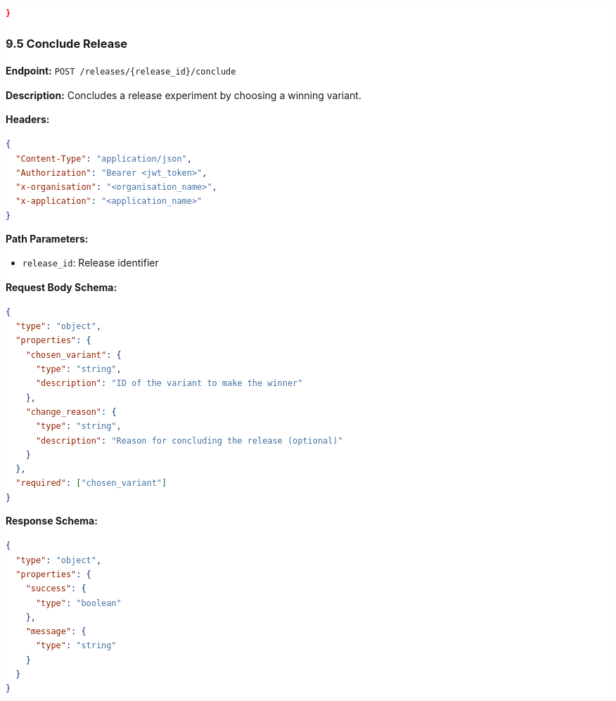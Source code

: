 ```json
}
```

### 9.5 Conclude Release
**Endpoint:** `POST /releases/{release_id}/conclude`

**Description:** Concludes a release experiment by choosing a winning variant.

**Headers:**
```json
{
  "Content-Type": "application/json",
  "Authorization": "Bearer <jwt_token>",
  "x-organisation": "<organisation_name>",
  "x-application": "<application_name>"
}
```

**Path Parameters:**
- `release_id`: Release identifier

**Request Body Schema:**
```json
{
  "type": "object",
  "properties": {
    "chosen_variant": {
      "type": "string",
      "description": "ID of the variant to make the winner"
    },
    "change_reason": {
      "type": "string",
      "description": "Reason for concluding the release (optional)"
    }
  },
  "required": ["chosen_variant"]
}
```

**Response Schema:**
```json
{
  "type": "object",
  "properties": {
    "success": {
      "type": "boolean"
    },
    "message": {
      "type": "string"
    }
  }
}
```
